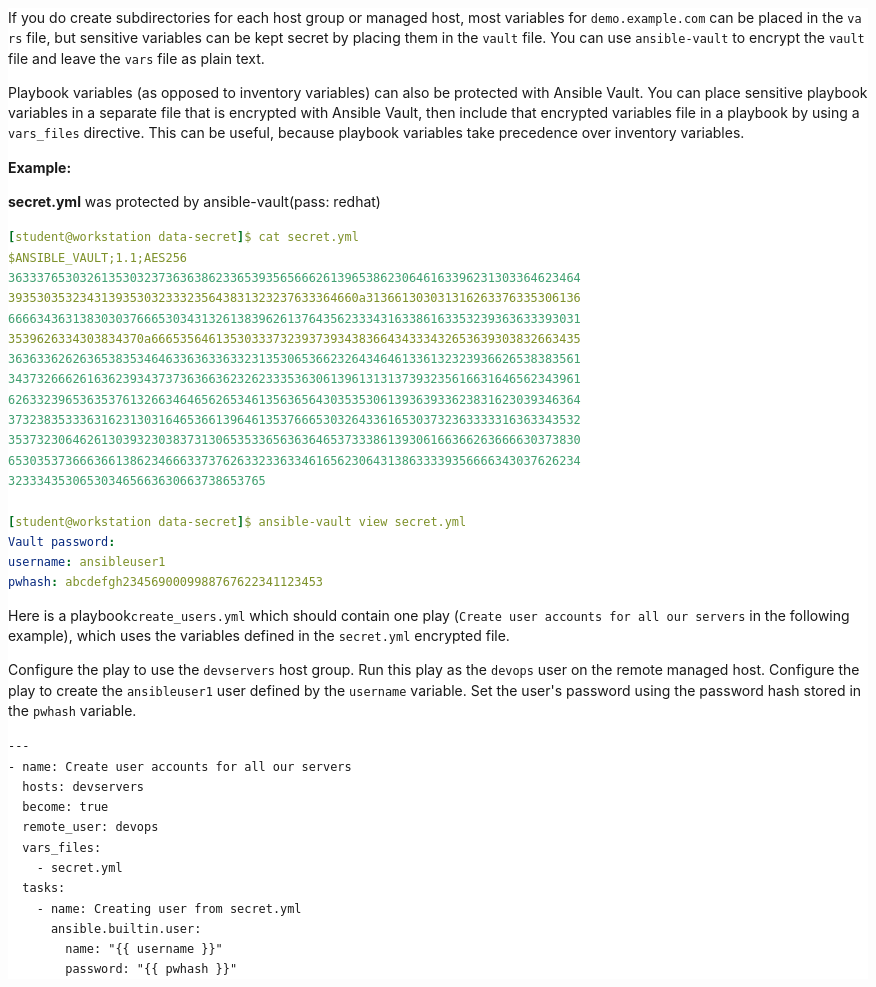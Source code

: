 If you do create subdirectories for each host group or managed host, most variables for `demo.example.com` can be placed in the `vars` file, but sensitive variables can be kept secret by placing them in the `vault` file. You can use `ansible-vault` to encrypt the `vault` file and leave the `vars` file as plain text.



Playbook variables (as opposed to inventory variables) can also be protected with Ansible Vault. You can place sensitive playbook variables in a separate file that is encrypted with Ansible Vault, then include that encrypted variables file in a playbook by using a `vars_files` directive. This can be useful, because playbook variables take precedence over inventory variables.

**Example:**

**secret.yml** was protected by ansible-vault(pass: redhat)

```yaml
[student@workstation data-secret]$ cat secret.yml 
$ANSIBLE_VAULT;1.1;AES256
36333765303261353032373636386233653935656662613965386230646163396231303364623464
3935303532343139353032333235643831323237633364660a313661303031316263376335306136
66663436313830303766653034313261383962613764356233343163386163353239363633393031
3539626334303834370a666535646135303337323937393438366434333432653639303832663435
36363362626365383534646336363363323135306536623264346461336132323936626538383561
34373266626163623934373736366362326233353630613961313137393235616631646562343961
62633239653635376132663464656265346135636564303535306139363933623831623039346364
37323835333631623130316465366139646135376665303264336165303732363333316363343532
35373230646261303932303837313065353365636364653733386139306166366263666630373830
65303537366636613862346663373762633233633461656230643138633339356666343037626234
323334353065303465663630663738653765

[student@workstation data-secret]$ ansible-vault view secret.yml 
Vault password:
username: ansibleuser1
pwhash: abcdefgh2345690009988767622341123453
```

Here is a playbook`create_users.yml` which should contain one play (`Create user accounts for all our servers` in the following example), which uses the variables defined in the `secret.yml` encrypted file.

Configure the play to use the `devservers` host group. Run this play as the `devops` user on the remote managed host. Configure the play to create the `ansibleuser1` user defined by the `username` variable. Set the user's password using the password hash stored in the `pwhash` variable.

```
---
- name: Create user accounts for all our servers
  hosts: devservers
  become: true
  remote_user: devops
  vars_files:
    - secret.yml
  tasks:
    - name: Creating user from secret.yml
      ansible.builtin.user:
        name: "{{ username }}"
        password: "{{ pwhash }}"
```
